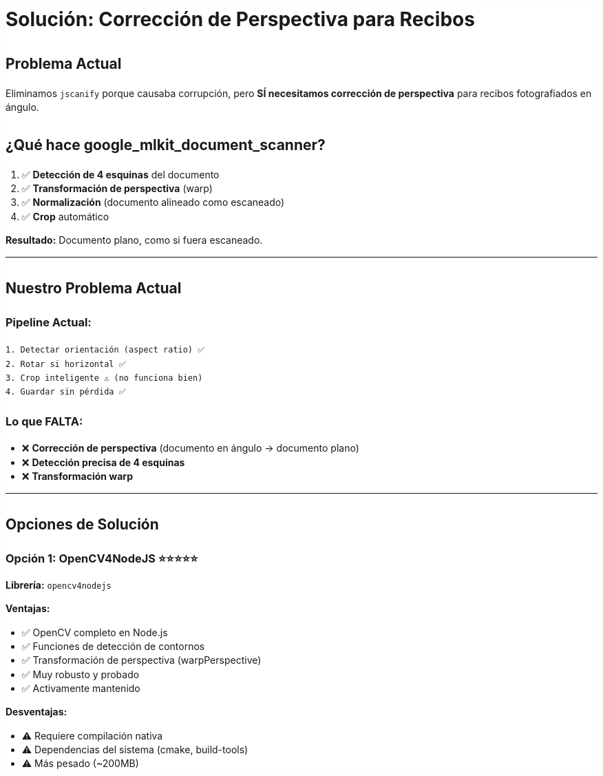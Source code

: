 # Solución: Corrección de Perspectiva para Recibos

## Problema Actual

Eliminamos `jscanify` porque causaba corrupción, pero **SÍ necesitamos corrección de perspectiva** para recibos fotografiados en ángulo.

## ¿Qué hace google_mlkit_document_scanner?

1. ✅ **Detección de 4 esquinas** del documento
2. ✅ **Transformación de perspectiva** (warp)
3. ✅ **Normalización** (documento alineado como escaneado)
4. ✅ **Crop** automático

**Resultado:** Documento plano, como si fuera escaneado.

---

## Nuestro Problema Actual

### Pipeline Actual:
```
1. Detectar orientación (aspect ratio) ✅
2. Rotar si horizontal ✅
3. Crop inteligente ⚠️ (no funciona bien)
4. Guardar sin pérdida ✅
```

### Lo que FALTA:
- ❌ **Corrección de perspectiva** (documento en ángulo → documento plano)
- ❌ **Detección precisa de 4 esquinas**
- ❌ **Transformación warp**

---

## Opciones de Solución

### **Opción 1: OpenCV4NodeJS** ⭐⭐⭐⭐⭐

**Librería:** `opencv4nodejs`

**Ventajas:**
- ✅ OpenCV completo en Node.js
- ✅ Funciones de detección de contornos
- ✅ Transformación de perspectiva (warpPerspective)
- ✅ Muy robusto y probado
- ✅ Activamente mantenido

**Desventajas:**
- ⚠️ Requiere compilación nativa
- ⚠️ Dependencias del sistema (cmake, build-tools)
- ⚠️ Más pesado (~200MB)
